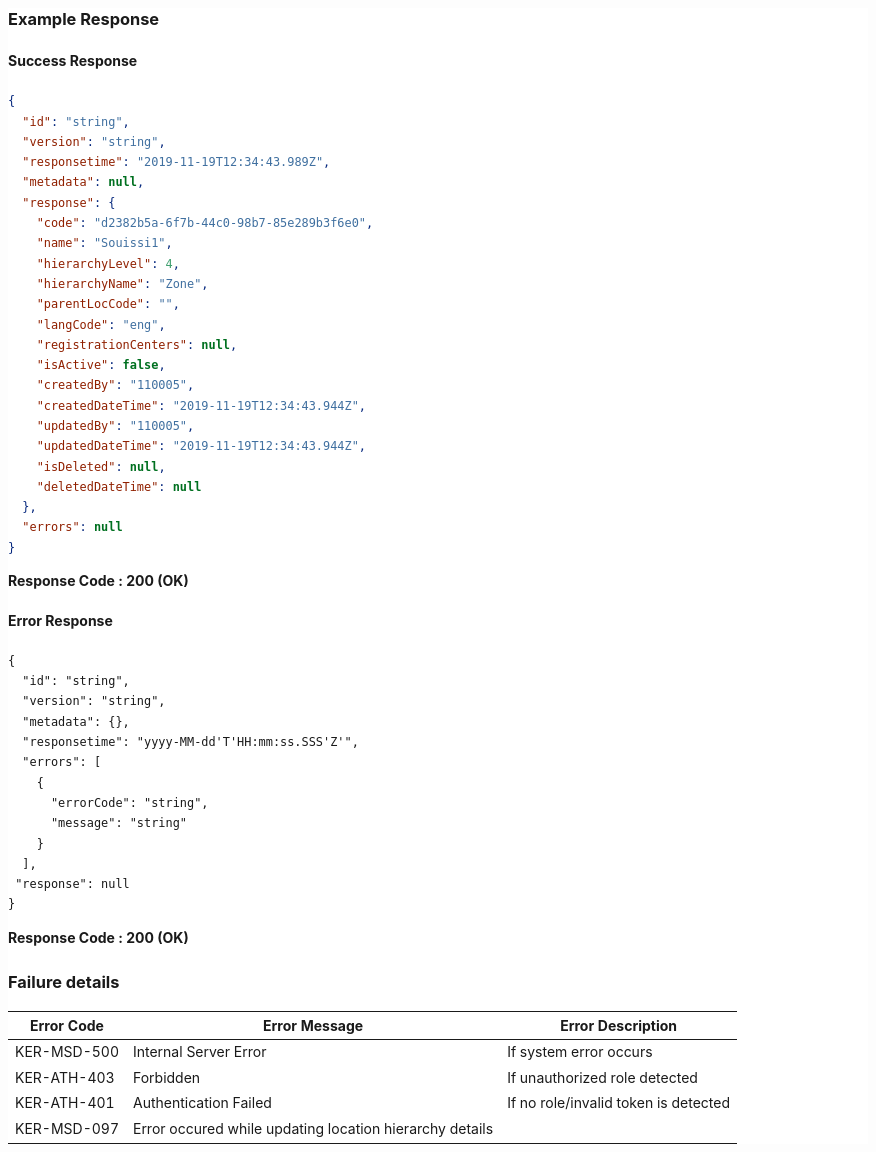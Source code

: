 ### Example Response

#### Success Response
```JSON
{
  "id": "string",
  "version": "string",
  "responsetime": "2019-11-19T12:34:43.989Z",
  "metadata": null,
  "response": {
    "code": "d2382b5a-6f7b-44c0-98b7-85e289b3f6e0",
    "name": "Souissi1",
    "hierarchyLevel": 4,
    "hierarchyName": "Zone",
    "parentLocCode": "",
    "langCode": "eng",
    "registrationCenters": null,
    "isActive": false,
    "createdBy": "110005",
    "createdDateTime": "2019-11-19T12:34:43.944Z",
    "updatedBy": "110005",
    "updatedDateTime": "2019-11-19T12:34:43.944Z",
    "isDeleted": null,
    "deletedDateTime": null
  },
  "errors": null
}
```
**Response Code : 200 (OK)**

#### Error Response
```
{
  "id": "string",
  "version": "string",
  "metadata": {},
  "responsetime": "yyyy-MM-dd'T'HH:mm:ss.SSS'Z'",
  "errors": [
    {
      "errorCode": "string",
      "message": "string"
    }
  ],
 "response": null
}
```
**Response Code : 200 (OK)**

### Failure details
Error Code  | Error Message | Error Description
-----|----------|-------------
KER-MSD-500 |Internal Server Error|If system error occurs
KER-ATH-403 |Forbidden|If unauthorized role detected
KER-ATH-401 |Authentication Failed|If no role/invalid token is detected
KER-MSD-097 |Error occured while updating location hierarchy details
